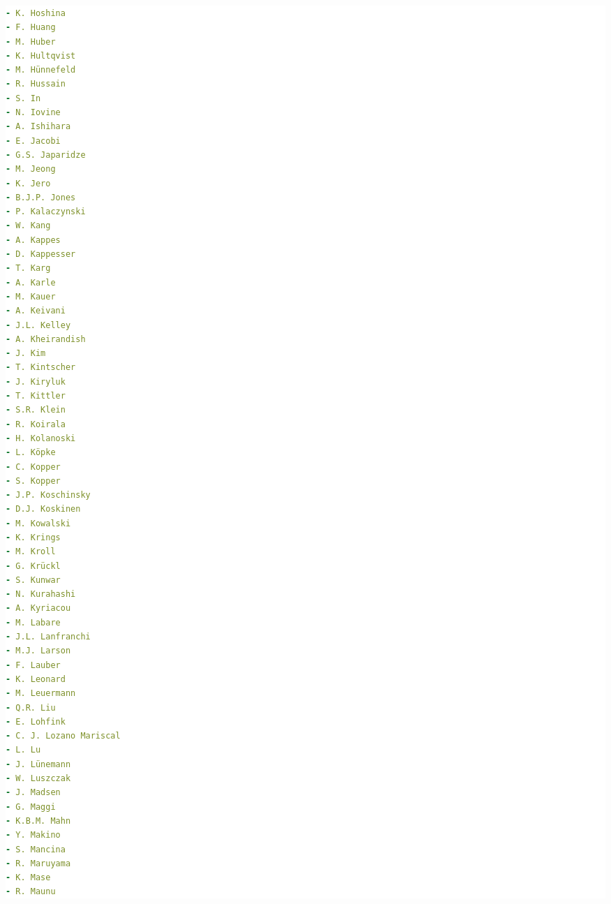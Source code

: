 ```yaml
- K. Hoshina
- F. Huang
- M. Huber
- K. Hultqvist
- M. Hünnefeld
- R. Hussain
- S. In
- N. Iovine
- A. Ishihara
- E. Jacobi
- G.S. Japaridze
- M. Jeong
- K. Jero
- B.J.P. Jones
- P. Kalaczynski
- W. Kang
- A. Kappes
- D. Kappesser
- T. Karg
- A. Karle
- M. Kauer
- A. Keivani
- J.L. Kelley
- A. Kheirandish
- J. Kim
- T. Kintscher
- J. Kiryluk
- T. Kittler
- S.R. Klein
- R. Koirala
- H. Kolanoski
- L. Köpke
- C. Kopper
- S. Kopper
- J.P. Koschinsky
- D.J. Koskinen
- M. Kowalski
- K. Krings
- M. Kroll
- G. Krückl
- S. Kunwar
- N. Kurahashi
- A. Kyriacou
- M. Labare
- J.L. Lanfranchi
- M.J. Larson
- F. Lauber
- K. Leonard
- M. Leuermann
- Q.R. Liu
- E. Lohfink
- C. J. Lozano Mariscal
- L. Lu
- J. Lünemann
- W. Luszczak
- J. Madsen
- G. Maggi
- K.B.M. Mahn
- Y. Makino
- S. Mancina
- R. Maruyama
- K. Mase
- R. Maunu
```